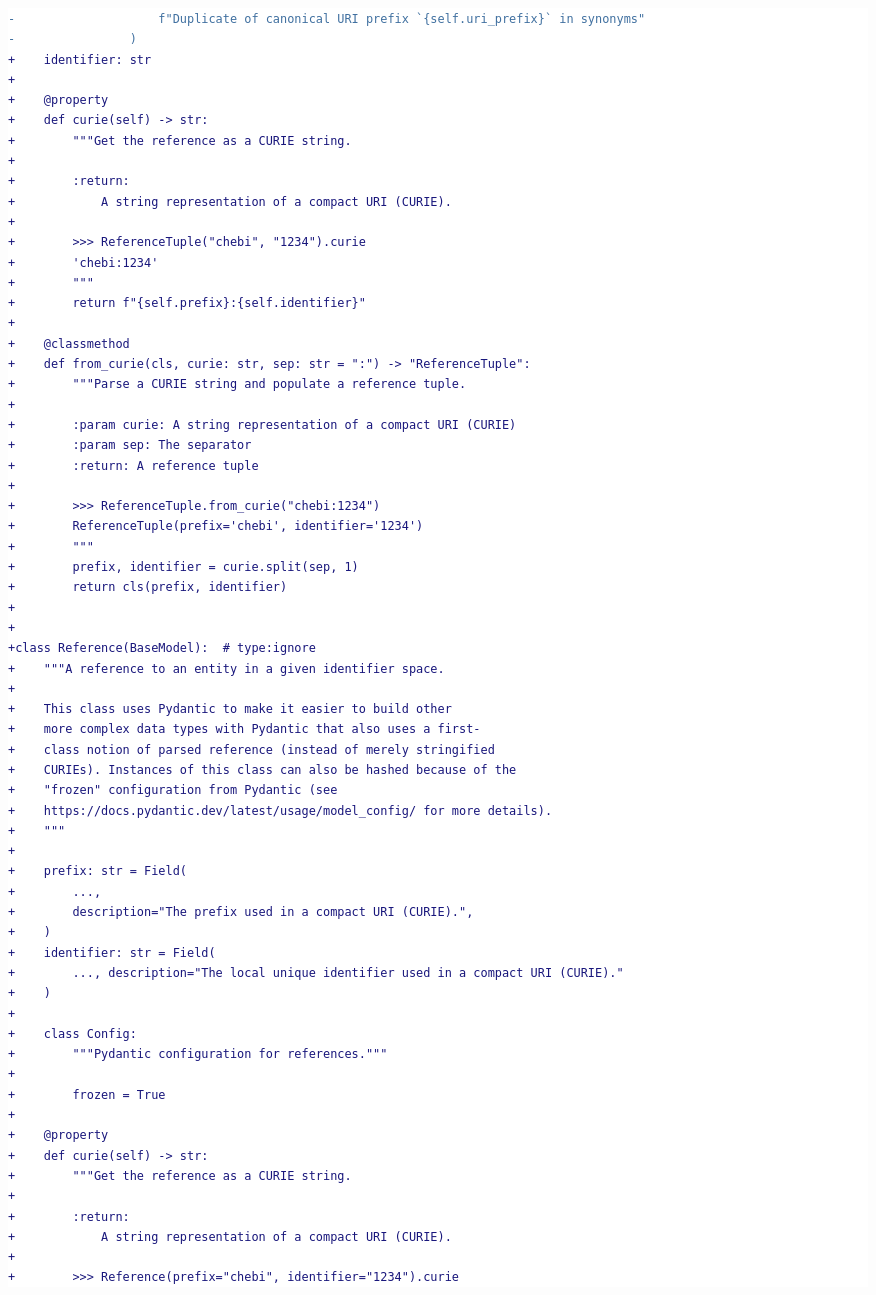 ```diff
-                    f"Duplicate of canonical URI prefix `{self.uri_prefix}` in synonyms"
-                )
+    identifier: str
+
+    @property
+    def curie(self) -> str:
+        """Get the reference as a CURIE string.
+
+        :return:
+            A string representation of a compact URI (CURIE).
+
+        >>> ReferenceTuple("chebi", "1234").curie
+        'chebi:1234'
+        """
+        return f"{self.prefix}:{self.identifier}"
+
+    @classmethod
+    def from_curie(cls, curie: str, sep: str = ":") -> "ReferenceTuple":
+        """Parse a CURIE string and populate a reference tuple.
+
+        :param curie: A string representation of a compact URI (CURIE)
+        :param sep: The separator
+        :return: A reference tuple
+
+        >>> ReferenceTuple.from_curie("chebi:1234")
+        ReferenceTuple(prefix='chebi', identifier='1234')
+        """
+        prefix, identifier = curie.split(sep, 1)
+        return cls(prefix, identifier)
+
+
+class Reference(BaseModel):  # type:ignore
+    """A reference to an entity in a given identifier space.
+
+    This class uses Pydantic to make it easier to build other
+    more complex data types with Pydantic that also uses a first-
+    class notion of parsed reference (instead of merely stringified
+    CURIEs). Instances of this class can also be hashed because of the
+    "frozen" configuration from Pydantic (see
+    https://docs.pydantic.dev/latest/usage/model_config/ for more details).
+    """
+
+    prefix: str = Field(
+        ...,
+        description="The prefix used in a compact URI (CURIE).",
+    )
+    identifier: str = Field(
+        ..., description="The local unique identifier used in a compact URI (CURIE)."
+    )
+
+    class Config:
+        """Pydantic configuration for references."""
+
+        frozen = True
+
+    @property
+    def curie(self) -> str:
+        """Get the reference as a CURIE string.
+
+        :return:
+            A string representation of a compact URI (CURIE).
+
+        >>> Reference(prefix="chebi", identifier="1234").curie
```